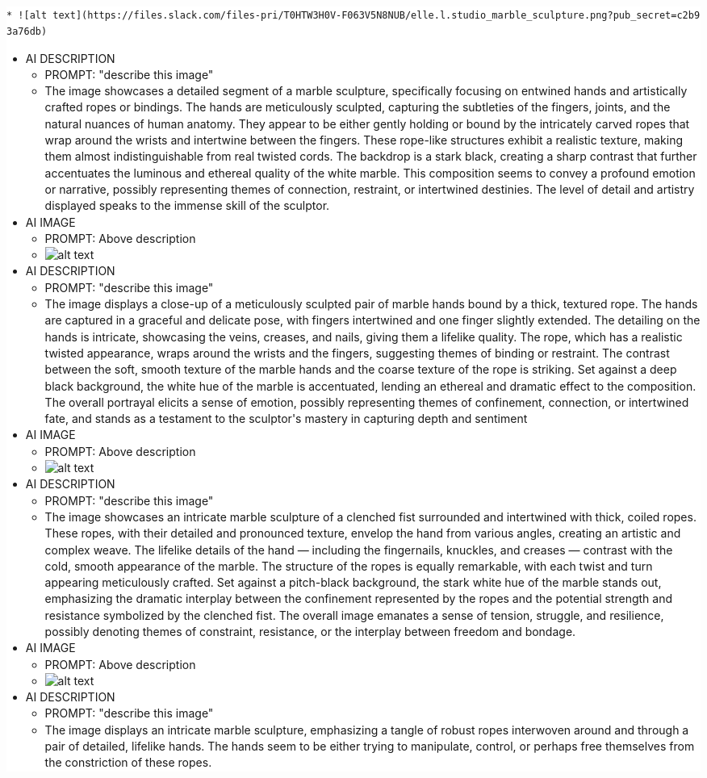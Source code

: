     * ![alt text](https://files.slack.com/files-pri/T0HTW3H0V-F063V5N8NUB/elle.l.studio_marble_sculpture.png?pub_secret=c2b93a76db)
* AI DESCRIPTION
    * PROMPT: "describe this image"
    * The image showcases a detailed segment of a marble sculpture, specifically focusing on entwined hands and artistically crafted ropes or bindings. The hands are meticulously sculpted, capturing the subtleties of the fingers, joints, and the natural nuances of human anatomy. They appear to be either gently holding or bound by the intricately carved ropes that wrap around the wrists and intertwine between the fingers. These rope-like structures exhibit a realistic texture, making them almost indistinguishable from real twisted cords. The backdrop is a stark black, creating a sharp contrast that further accentuates the luminous and ethereal quality of the white marble. This composition seems to convey a profound emotion or narrative, possibly representing themes of connection, restraint, or intertwined destinies. The level of detail and artistry displayed speaks to the immense skill of the sculptor.
* AI IMAGE 
    * PROMPT: Above description
    * ![alt text](https://files.slack.com/files-pri/T0HTW3H0V-F063V5PAM6F/elle.l.studio_marble_segment.png?pub_secret=712e35b399)
* AI DESCRIPTION
    * PROMPT: "describe this image"
    * The image displays a close-up of a meticulously sculpted pair of marble hands bound by a thick, textured rope. The hands are captured in a graceful and delicate pose, with fingers intertwined and one finger slightly extended. The detailing on the hands is intricate, showcasing the veins, creases, and nails, giving them a lifelike quality. The rope, which has a realistic twisted appearance, wraps around the wrists and the fingers, suggesting themes of binding or restraint. The contrast between the soft, smooth texture of the marble hands and the coarse texture of the rope is striking. Set against a deep black background, the white hue of the marble is accentuated, lending an ethereal and dramatic effect to the composition. The overall portrayal elicits a sense of emotion, possibly representing themes of confinement, connection, or intertwined fate, and stands as a testament to the sculptor's mastery in capturing depth and sentiment
* AI IMAGE 
    * PROMPT: Above description
    * ![alt text](https://files.slack.com/files-pri/T0HTW3H0V-F063EN92UUX/elle.l.studio_marble_segment__1_..png?pub_secret=96b796e43d)
* AI DESCRIPTION
    * PROMPT: "describe this image"
    * The image showcases an intricate marble sculpture of a clenched fist surrounded and intertwined with thick, coiled ropes. These ropes, with their detailed and pronounced texture, envelop the hand from various angles, creating an artistic and complex weave. The lifelike details of the hand — including the fingernails, knuckles, and creases — contrast with the cold, smooth appearance of the marble. The structure of the ropes is equally remarkable, with each twist and turn appearing meticulously crafted. Set against a pitch-black background, the stark white hue of the marble stands out, emphasizing the dramatic interplay between the confinement represented by the ropes and the potential strength and resistance symbolized by the clenched fist. The overall image emanates a sense of tension, struggle, and resilience, possibly denoting themes of constraint, resistance, or the interplay between freedom and bondage.
* AI IMAGE 
    * PROMPT: Above description
    * ![alt text](https://files.slack.com/files-pri/T0HTW3H0V-F063V5R43PD/elle.l.studio_marble_sculpture_these_ropes_with_their_detailed__978b3c1f-2c69-4f25-9c4e-3cc716c2d4fe.png?pub_secret=3442f3270c)
* AI DESCRIPTION
    * PROMPT: "describe this image"
    * The image displays an intricate marble sculpture, emphasizing a tangle of robust ropes interwoven around and through a pair of detailed, lifelike hands. The hands seem to be either trying to manipulate, control, or perhaps free themselves from the constriction of these ropes.
